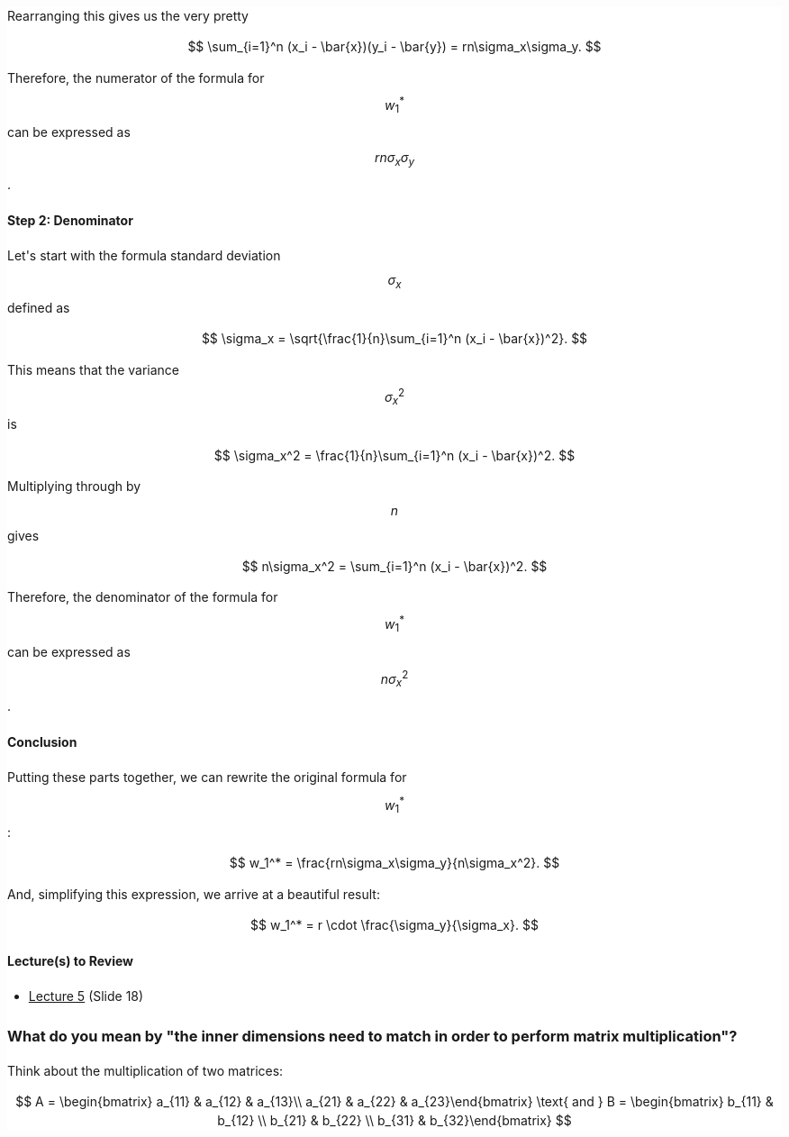 Rearranging this gives us the very pretty

$$
\sum_{i=1}^n (x_i - \bar{x})(y_i - \bar{y}) = rn\sigma_x\sigma_y.
$$

Therefore, the numerator of the formula for $$w_1^*$$ can be expressed as $$rn\sigma_x\sigma_y$$.


#### Step 2: Denominator

Let's start with the formula standard deviation $$\sigma_x$$ defined as

$$
\sigma_x = \sqrt{\frac{1}{n}\sum_{i=1}^n (x_i - \bar{x})^2}.
$$

This means that the variance $$\sigma_x^2$$ is

$$
\sigma_x^2 = \frac{1}{n}\sum_{i=1}^n (x_i - \bar{x})^2.
$$

Multiplying through by $$n$$ gives

$$
n\sigma_x^2 = \sum_{i=1}^n (x_i - \bar{x})^2.
$$

Therefore, the denominator of the formula for $$w_1^*$$ can be expressed as $$n\sigma_x^2$$.

#### Conclusion

Putting these parts together, we can rewrite the original formula for $$w_1^*$$:

$$
w_1^* = \frac{rn\sigma_x\sigma_y}{n\sigma_x^2}.
$$

And, simplifying this expression, we arrive at a beautiful result:

$$
w_1^* = r \cdot \frac{\sigma_y}{\sigma_x}.
$$

#### Lecture(s) to Review

- [Lecture 5](https://dsc40a.com/resources/lectures/lec05/lec05-filled.pdf) (Slide 18)


### What do you mean by "the inner dimensions need to match in order to perform matrix multiplication"?

Think about the multiplication of two matrices: 

$$
A = \begin{bmatrix} a_{11} & a_{12} & a_{13}\\ a_{21} & a_{22} & a_{23}\end{bmatrix} \text{ and }
B = \begin{bmatrix} b_{11} & b_{12} \\ b_{21} & b_{22} \\ b_{31} & b_{32}\end{bmatrix}
$$
